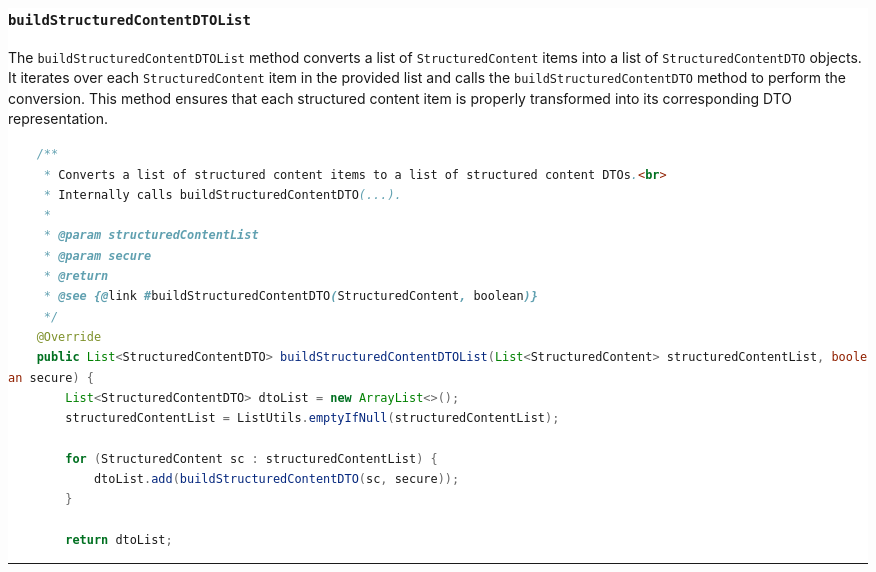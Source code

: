
### <SwmToken path="admin/broadleaf-contentmanagement-module/src/main/java/org/broadleafcommerce/cms/structure/service/StructuredContentServiceImpl.java" pos="164:8:8" line-data="    public List&lt;StructuredContentDTO&gt; buildStructuredContentDTOList(List&lt;StructuredContent&gt; structuredContentList, boolean secure) {">`buildStructuredContentDTOList`</SwmToken>

The <SwmToken path="admin/broadleaf-contentmanagement-module/src/main/java/org/broadleafcommerce/cms/structure/service/StructuredContentServiceImpl.java" pos="164:8:8" line-data="    public List&lt;StructuredContentDTO&gt; buildStructuredContentDTOList(List&lt;StructuredContent&gt; structuredContentList, boolean secure) {">`buildStructuredContentDTOList`</SwmToken> method converts a list of <SwmToken path="admin/broadleaf-contentmanagement-module/src/main/java/org/broadleafcommerce/cms/structure/service/StructuredContentServiceImpl.java" pos="161:13:13" line-data="     * @see {@link #buildStructuredContentDTO(StructuredContent, boolean)}">`StructuredContent`</SwmToken> items into a list of <SwmToken path="admin/broadleaf-contentmanagement-module/src/main/java/org/broadleafcommerce/cms/structure/service/StructuredContentServiceImpl.java" pos="164:5:5" line-data="    public List&lt;StructuredContentDTO&gt; buildStructuredContentDTOList(List&lt;StructuredContent&gt; structuredContentList, boolean secure) {">`StructuredContentDTO`</SwmToken> objects. It iterates over each <SwmToken path="admin/broadleaf-contentmanagement-module/src/main/java/org/broadleafcommerce/cms/structure/service/StructuredContentServiceImpl.java" pos="161:13:13" line-data="     * @see {@link #buildStructuredContentDTO(StructuredContent, boolean)}">`StructuredContent`</SwmToken> item in the provided list and calls the <SwmToken path="admin/broadleaf-contentmanagement-module/src/main/java/org/broadleafcommerce/cms/structure/service/StructuredContentServiceImpl.java" pos="156:7:7" line-data="     * Internally calls buildStructuredContentDTO(...).">`buildStructuredContentDTO`</SwmToken> method to perform the conversion. This method ensures that each structured content item is properly transformed into its corresponding DTO representation.

```java
    /**
     * Converts a list of structured content items to a list of structured content DTOs.<br>
     * Internally calls buildStructuredContentDTO(...).
     *
     * @param structuredContentList
     * @param secure
     * @return
     * @see {@link #buildStructuredContentDTO(StructuredContent, boolean)}
     */
    @Override
    public List<StructuredContentDTO> buildStructuredContentDTOList(List<StructuredContent> structuredContentList, boolean secure) {
        List<StructuredContentDTO> dtoList = new ArrayList<>();
        structuredContentList = ListUtils.emptyIfNull(structuredContentList);

        for (StructuredContent sc : structuredContentList) {
            dtoList.add(buildStructuredContentDTO(sc, secure));
        }

        return dtoList;
```

---
